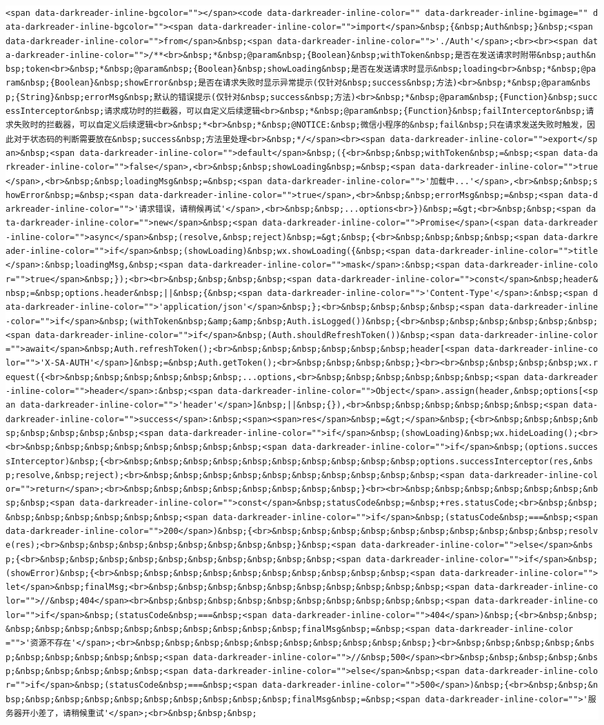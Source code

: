 ```
<span data-darkreader-inline-bgcolor=""></span><code data-darkreader-inline-color="" data-darkreader-inline-bgimage="" data-darkreader-inline-bgcolor=""><span data-darkreader-inline-color="">import</span>&nbsp;{&nbsp;Auth&nbsp;}&nbsp;<span data-darkreader-inline-color="">from</span>&nbsp;<span data-darkreader-inline-color="">'./Auth'</span>;<br><br><span data-darkreader-inline-color="">/**<br>&nbsp;*&nbsp;@param&nbsp;{Boolean}&nbsp;withToken&nbsp;是否在发送请求时附带&nbsp;auth&nbsp;token<br>&nbsp;*&nbsp;@param&nbsp;{Boolean}&nbsp;showLoading&nbsp;是否在发送请求时显示&nbsp;loading<br>&nbsp;*&nbsp;@param&nbsp;{Boolean}&nbsp;showError&nbsp;是否在请求失败时显示异常提示(仅针对&nbsp;success&nbsp;方法)<br>&nbsp;*&nbsp;@param&nbsp;{String}&nbsp;errorMsg&nbsp;默认的错误提示(仅针对&nbsp;success&nbsp;方法)<br>&nbsp;*&nbsp;@param&nbsp;{Function}&nbsp;successInterceptor&nbsp;请求成功时的拦截器，可以自定义后续逻辑<br>&nbsp;*&nbsp;@param&nbsp;{Function}&nbsp;failInterceptor&nbsp;请求失败时的拦截器，可以自定义后续逻辑<br>&nbsp;*<br>&nbsp;*&nbsp;@NOTICE:&nbsp;微信小程序的&nbsp;fail&nbsp;只在请求发送失败时触发，因此对于状态码的判断需要放在&nbsp;success&nbsp;方法里处理<br>&nbsp;*/</span><br><span data-darkreader-inline-color="">export</span>&nbsp;<span data-darkreader-inline-color="">default</span>&nbsp;({<br>&nbsp;&nbsp;withToken&nbsp;=&nbsp;<span data-darkreader-inline-color="">false</span>,<br>&nbsp;&nbsp;showLoading&nbsp;=&nbsp;<span data-darkreader-inline-color="">true</span>,<br>&nbsp;&nbsp;loadingMsg&nbsp;=&nbsp;<span data-darkreader-inline-color="">'加载中...'</span>,<br>&nbsp;&nbsp;showError&nbsp;=&nbsp;<span data-darkreader-inline-color="">true</span>,<br>&nbsp;&nbsp;errorMsg&nbsp;=&nbsp;<span data-darkreader-inline-color="">'请求错误，请稍候再试'</span>,<br>&nbsp;&nbsp;...options<br>})&nbsp;=&gt;<br>&nbsp;&nbsp;<span data-darkreader-inline-color="">new</span>&nbsp;<span data-darkreader-inline-color="">Promise</span>(<span data-darkreader-inline-color="">async</span>&nbsp;(resolve,&nbsp;reject)&nbsp;=&gt;&nbsp;{<br>&nbsp;&nbsp;&nbsp;&nbsp;<span data-darkreader-inline-color="">if</span>&nbsp;(showLoading)&nbsp;wx.showLoading({&nbsp;<span data-darkreader-inline-color="">title</span>:&nbsp;loadingMsg,&nbsp;<span data-darkreader-inline-color="">mask</span>:&nbsp;<span data-darkreader-inline-color="">true</span>&nbsp;});<br><br>&nbsp;&nbsp;&nbsp;&nbsp;<span data-darkreader-inline-color="">const</span>&nbsp;header&nbsp;=&nbsp;options.header&nbsp;||&nbsp;{&nbsp;<span data-darkreader-inline-color="">'Content-Type'</span>:&nbsp;<span data-darkreader-inline-color="">'application/json'</span>&nbsp;};<br>&nbsp;&nbsp;&nbsp;&nbsp;<span data-darkreader-inline-color="">if</span>&nbsp;(withToken&nbsp;&amp;&amp;&nbsp;Auth.isLogged())&nbsp;{<br>&nbsp;&nbsp;&nbsp;&nbsp;&nbsp;&nbsp;<span data-darkreader-inline-color="">if</span>&nbsp;(Auth.shouldRefreshToken())&nbsp;<span data-darkreader-inline-color="">await</span>&nbsp;Auth.refreshToken();<br>&nbsp;&nbsp;&nbsp;&nbsp;&nbsp;&nbsp;header[<span data-darkreader-inline-color="">'X-SA-AUTH'</span>]&nbsp;=&nbsp;Auth.getToken();<br>&nbsp;&nbsp;&nbsp;&nbsp;}<br><br>&nbsp;&nbsp;&nbsp;&nbsp;wx.request({<br>&nbsp;&nbsp;&nbsp;&nbsp;&nbsp;&nbsp;...options,<br>&nbsp;&nbsp;&nbsp;&nbsp;&nbsp;&nbsp;<span data-darkreader-inline-color="">header</span>:&nbsp;<span data-darkreader-inline-color="">Object</span>.assign(header,&nbsp;options[<span data-darkreader-inline-color="">'header'</span>]&nbsp;||&nbsp;{}),<br>&nbsp;&nbsp;&nbsp;&nbsp;&nbsp;&nbsp;<span data-darkreader-inline-color="">success</span>:&nbsp;<span><span>res</span>&nbsp;=&gt;</span>&nbsp;{<br>&nbsp;&nbsp;&nbsp;&nbsp;&nbsp;&nbsp;&nbsp;&nbsp;<span data-darkreader-inline-color="">if</span>&nbsp;(showLoading)&nbsp;wx.hideLoading();<br><br>&nbsp;&nbsp;&nbsp;&nbsp;&nbsp;&nbsp;&nbsp;&nbsp;<span data-darkreader-inline-color="">if</span>&nbsp;(options.successInterceptor)&nbsp;{<br>&nbsp;&nbsp;&nbsp;&nbsp;&nbsp;&nbsp;&nbsp;&nbsp;&nbsp;&nbsp;options.successInterceptor(res,&nbsp;resolve,&nbsp;reject);<br>&nbsp;&nbsp;&nbsp;&nbsp;&nbsp;&nbsp;&nbsp;&nbsp;&nbsp;&nbsp;<span data-darkreader-inline-color="">return</span>;<br>&nbsp;&nbsp;&nbsp;&nbsp;&nbsp;&nbsp;&nbsp;&nbsp;}<br><br>&nbsp;&nbsp;&nbsp;&nbsp;&nbsp;&nbsp;&nbsp;&nbsp;<span data-darkreader-inline-color="">const</span>&nbsp;statusCode&nbsp;=&nbsp;+res.statusCode;<br>&nbsp;&nbsp;&nbsp;&nbsp;&nbsp;&nbsp;&nbsp;&nbsp;<span data-darkreader-inline-color="">if</span>&nbsp;(statusCode&nbsp;===&nbsp;<span data-darkreader-inline-color="">200</span>)&nbsp;{<br>&nbsp;&nbsp;&nbsp;&nbsp;&nbsp;&nbsp;&nbsp;&nbsp;&nbsp;&nbsp;resolve(res);<br>&nbsp;&nbsp;&nbsp;&nbsp;&nbsp;&nbsp;&nbsp;&nbsp;}&nbsp;<span data-darkreader-inline-color="">else</span>&nbsp;{<br>&nbsp;&nbsp;&nbsp;&nbsp;&nbsp;&nbsp;&nbsp;&nbsp;&nbsp;&nbsp;<span data-darkreader-inline-color="">if</span>&nbsp;(showError)&nbsp;{<br>&nbsp;&nbsp;&nbsp;&nbsp;&nbsp;&nbsp;&nbsp;&nbsp;&nbsp;&nbsp;<span data-darkreader-inline-color="">let</span>&nbsp;finalMsg;<br>&nbsp;&nbsp;&nbsp;&nbsp;&nbsp;&nbsp;&nbsp;&nbsp;&nbsp;&nbsp;<span data-darkreader-inline-color="">//&nbsp;404</span><br>&nbsp;&nbsp;&nbsp;&nbsp;&nbsp;&nbsp;&nbsp;&nbsp;&nbsp;&nbsp;<span data-darkreader-inline-color="">if</span>&nbsp;(statusCode&nbsp;===&nbsp;<span data-darkreader-inline-color="">404</span>)&nbsp;{<br>&nbsp;&nbsp;&nbsp;&nbsp;&nbsp;&nbsp;&nbsp;&nbsp;&nbsp;&nbsp;&nbsp;&nbsp;finalMsg&nbsp;=&nbsp;<span data-darkreader-inline-color="">'资源不存在'</span>;<br>&nbsp;&nbsp;&nbsp;&nbsp;&nbsp;&nbsp;&nbsp;&nbsp;&nbsp;&nbsp;}<br>&nbsp;&nbsp;&nbsp;&nbsp;&nbsp;&nbsp;&nbsp;&nbsp;&nbsp;&nbsp;<span data-darkreader-inline-color="">//&nbsp;500</span><br>&nbsp;&nbsp;&nbsp;&nbsp;&nbsp;&nbsp;&nbsp;&nbsp;&nbsp;&nbsp;<span data-darkreader-inline-color="">else</span>&nbsp;<span data-darkreader-inline-color="">if</span>&nbsp;(statusCode&nbsp;===&nbsp;<span data-darkreader-inline-color="">500</span>)&nbsp;{<br>&nbsp;&nbsp;&nbsp;&nbsp;&nbsp;&nbsp;&nbsp;&nbsp;&nbsp;&nbsp;&nbsp;&nbsp;finalMsg&nbsp;=&nbsp;<span data-darkreader-inline-color="">'服务器开小差了，请稍候重试'</span>;<br>&nbsp;&nbsp;&nbsp;
```